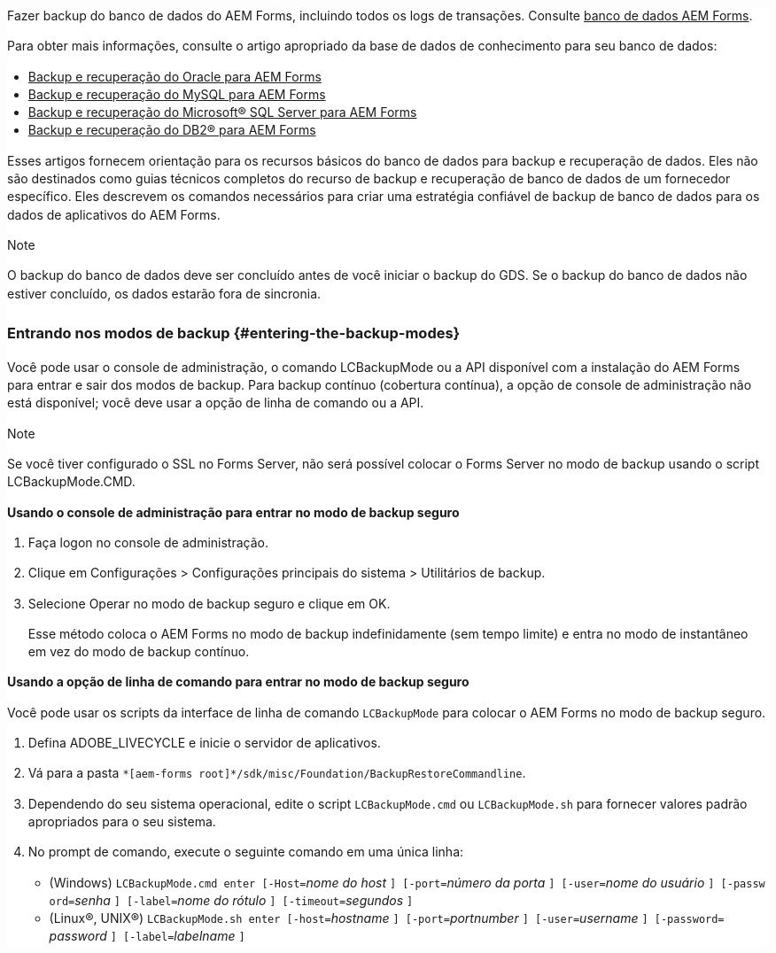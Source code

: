 Fazer backup do banco de dados do AEM Forms, incluindo todos os logs de transações. Consulte [banco de dados AEM Forms](/help/forms/using/admin-help/files-back-recover.md#aem-forms-database).

Para obter mais informações, consulte o artigo apropriado da base de dados de conhecimento para seu banco de dados:

* [Backup e recuperação do Oracle para AEM Forms](https://www.adobe.com/go/kb403624)
* [Backup e recuperação do MySQL para AEM Forms](https://www.adobe.com/go/kb403625)
* [Backup e recuperação do Microsoft® SQL Server para AEM Forms](https://www.adobe.com/go/kb403623)
* [Backup e recuperação do DB2® para AEM Forms](https://www.adobe.com/go/kb403626)

Esses artigos fornecem orientação para os recursos básicos do banco de dados para backup e recuperação de dados. Eles não são destinados como guias técnicos completos do recurso de backup e recuperação de banco de dados de um fornecedor específico. Eles descrevem os comandos necessários para criar uma estratégia confiável de backup de banco de dados para os dados de aplicativos do AEM Forms.

>[!NOTE]
>
>O backup do banco de dados deve ser concluído antes de você iniciar o backup do GDS. Se o backup do banco de dados não estiver concluído, os dados estarão fora de sincronia.

### Entrando nos modos de backup {#entering-the-backup-modes}

Você pode usar o console de administração, o comando LCBackupMode ou a API disponível com a instalação do AEM Forms para entrar e sair dos modos de backup. Para backup contínuo (cobertura contínua), a opção de console de administração não está disponível; você deve usar a opção de linha de comando ou a API. 

>[!NOTE]
>
>Se você tiver configurado o SSL no Forms Server, não será possível colocar o Forms Server no modo de backup usando o script LCBackupMode.CMD.

**Usando o console de administração para entrar no modo de backup seguro**

1. Faça logon no console de administração.
1. Clique em Configurações > Configurações principais do sistema > Utilitários de backup.
1. Selecione Operar no modo de backup seguro e clique em OK.

   Esse método coloca o AEM Forms no modo de backup indefinidamente (sem tempo limite) e entra no modo de instantâneo em vez do modo de backup contínuo.

**Usando a opção de linha de comando para entrar no modo de backup seguro**

Você pode usar os scripts da interface de linha de comando `LCBackupMode` para colocar o AEM Forms no modo de backup seguro.

1. Defina ADOBE_LIVECYCLE e inicie o servidor de aplicativos.
1. Vá para a pasta `*[aem-forms root]*/sdk/misc/Foundation/BackupRestoreCommandline`.
1. Dependendo do seu sistema operacional, edite o script `LCBackupMode.cmd` ou `LCBackupMode.sh` para fornecer valores padrão apropriados para o seu sistema.
1. No prompt de comando, execute o seguinte comando em uma única linha:

   * (Windows) `LCBackupMode.cmd enter [-Host=`*nome do host* `] [-port=`*número da porta* `] [-user=`*nome do usuário* `] [-password=`*senha* `] [-label=`*nome do rótulo* `] [-timeout=`*segundos* `]`
   * (Linux®, UNIX®) `LCBackupMode.sh enter [-host=`*hostname* `] [-port=`*portnumber* `] [-user=`*username* `] [-password=`*password* `] [-label=`*labelname* `]`
